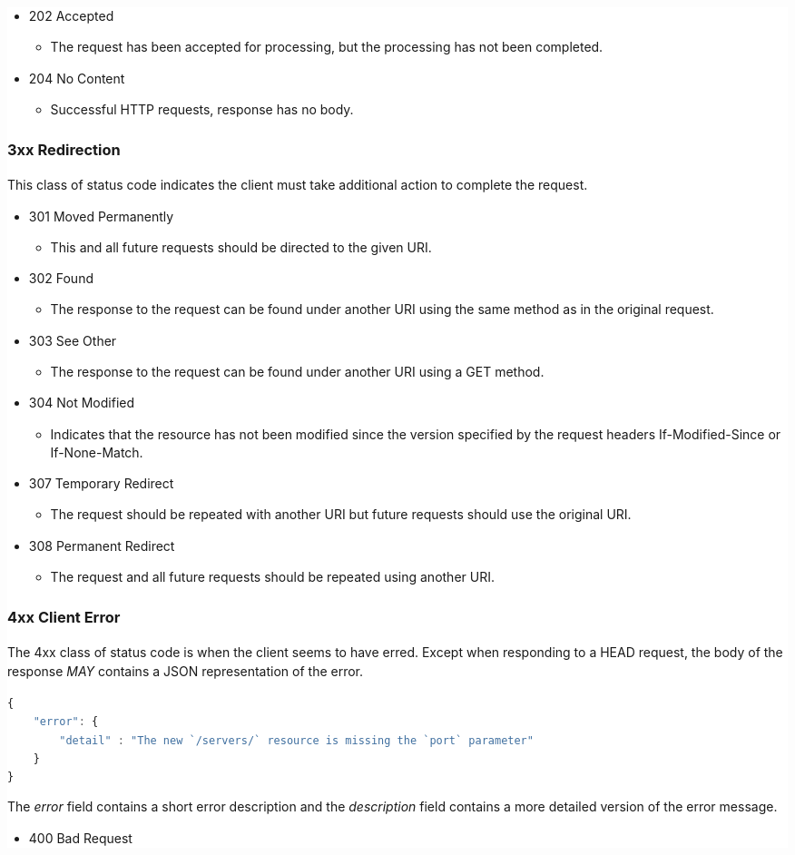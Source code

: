 - 202 Accepted

  - The request has been accepted for processing, but the processing has not
    been completed.

- 204 No Content

  - Successful HTTP requests, response has no body.

### 3xx Redirection

This class of status code indicates the client must take additional action to
complete the request.

- 301 Moved Permanently

  - This and all future requests should be directed to the given URI.

- 302 Found

  - The response to the request can be found under another URI using the same
    method as in the original request.

- 303 See Other

  - The response to the request can be found under another URI using a GET
    method.

- 304 Not Modified

  - Indicates that the resource has not been modified since the version
    specified by the request headers If-Modified-Since or If-None-Match.

- 307 Temporary Redirect

  - The request should be repeated with another URI but future requests should
    use the original URI.

- 308 Permanent Redirect

  - The request and all future requests should be repeated using another URI.

### 4xx Client Error

The 4xx class of status code is when the client seems to have erred. Except when
responding to a HEAD request, the body of the response *MAY* contains a JSON
representation of the error.

```javascript
{
    "error": {
        "detail" : "The new `/servers/` resource is missing the `port` parameter"
    }
}
```

The _error_ field contains a short error description and the _description_ field
contains a more detailed version of the error message.

- 400 Bad Request
